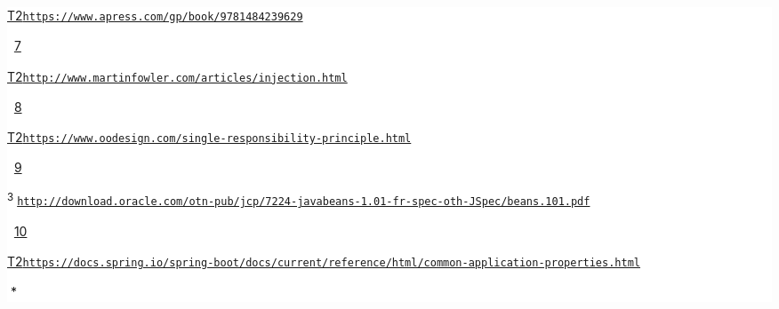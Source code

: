 [T2`https://www.apress.com/gp/book/9781484239629`](https://www.apress.com/gp/book/9781484239629)

  [7](#Fn7_source)

[T2`http://www.martinfowler.com/articles/injection.html`](http://www.martinfowler.com/articles/injection.html)

  [8](#Fn8_source)

[T2`https://www.oodesign.com/single-responsibility-principle.html`](https://www.oodesign.com/single-responsibility-principle.html)

  [9](#Fn9_source)

<sup>3</sup> [`http://download.oracle.com/otn-pub/jcp/7224-javabeans-1.01-fr-spec-oth-JSpec/beans.101.pdf`](http://download.oracle.com/otn-pub/jcp/7224-javabeans-1.01-fr-spec-oth-JSpec/beans.101.pdf)

  [10](#Fn10_source)

[T2`https://docs.spring.io/spring-boot/docs/current/reference/html/common-application-properties.html`](https://docs.spring.io/spring-boot/docs/current/reference/html/common-application-properties.html)

 </aside>*